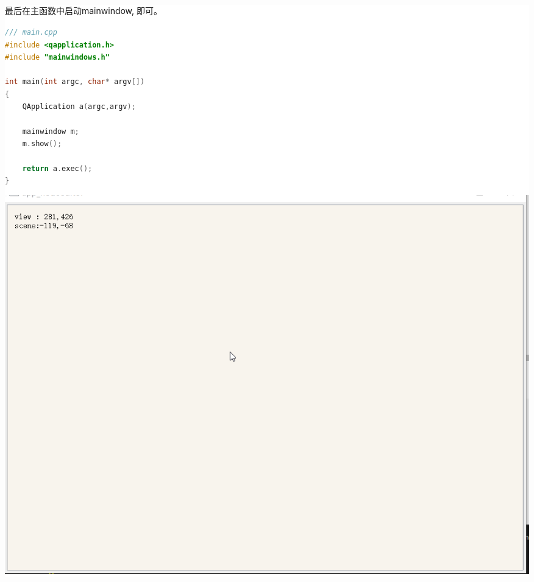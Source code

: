 最后在主函数中启动mainwindow, 即可。

```cpp
/// main.cpp
#include <qapplication.h>
#include "mainwindows.h"

int main(int argc, char* argv[])
{
    QApplication a(argc,argv);

    mainwindow m;
    m.show();

    return a.exec();
}

```

![Alt text](pics/2023-07-27-13-13-12.png)
